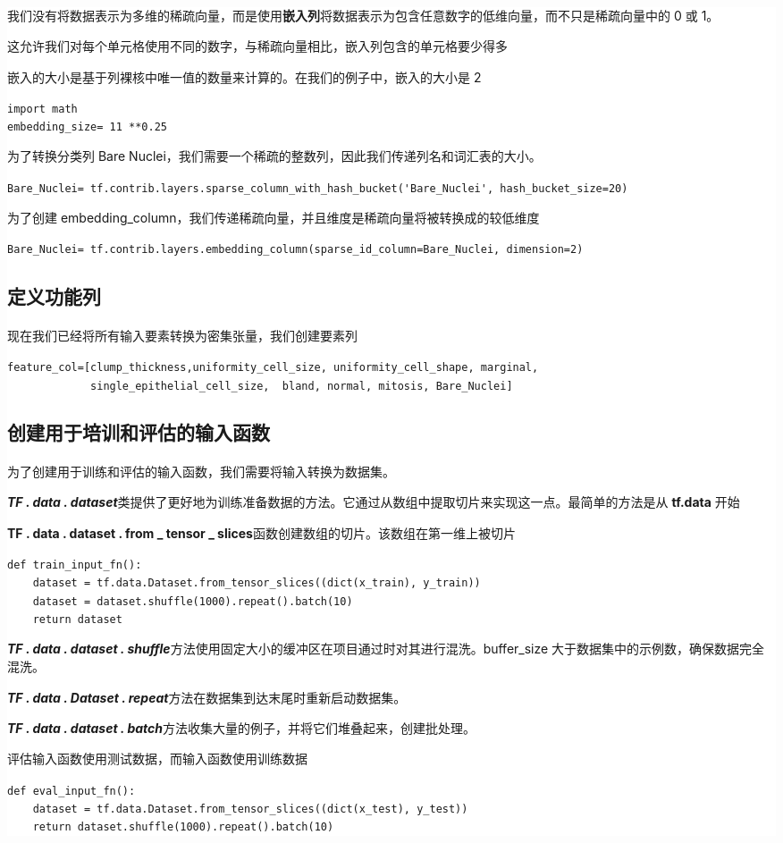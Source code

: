 我们没有将数据表示为多维的稀疏向量，而是使用**嵌入列**将数据表示为包含任意数字的低维向量，而不只是稀疏向量中的 0 或 1。

这允许我们对每个单元格使用不同的数字，与稀疏向量相比，嵌入列包含的单元格要少得多

嵌入的大小是基于列裸核中唯一值的数量来计算的。在我们的例子中，嵌入的大小是 2

```
import math
embedding_size= 11 **0.25
```

为了转换分类列 Bare Nuclei，我们需要一个稀疏的整数列，因此我们传递列名和词汇表的大小。

```
Bare_Nuclei= tf.contrib.layers.sparse_column_with_hash_bucket('Bare_Nuclei', hash_bucket_size=20)
```

为了创建 embedding_column，我们传递稀疏向量，并且维度是稀疏向量将被转换成的较低维度

```
Bare_Nuclei= tf.contrib.layers.embedding_column(sparse_id_column=Bare_Nuclei, dimension=2)
```

## 定义功能列

现在我们已经将所有输入要素转换为密集张量，我们创建要素列

```
feature_col=[clump_thickness,uniformity_cell_size, uniformity_cell_shape, marginal, 
             single_epithelial_cell_size,  bland, normal, mitosis, Bare_Nuclei]
```

## 创建用于培训和评估的输入函数

为了创建用于训练和评估的输入函数，我们需要将输入转换为数据集。

***TF . data . dataset***类提供了更好地为训练准备数据的方法。它通过从数组中提取切片来实现这一点。最简单的方法是从 **tf.data** 开始

**TF . data . dataset . from _ tensor _ slices**函数创建数组的切片。该数组在第一维上被切片

```
def train_input_fn():
    dataset = tf.data.Dataset.from_tensor_slices((dict(x_train), y_train))
    dataset = dataset.shuffle(1000).repeat().batch(10)
    return dataset
```

***TF . data . dataset . shuffle***方法使用固定大小的缓冲区在项目通过时对其进行混洗。buffer_size 大于数据集中的示例数，确保数据完全混洗。

***TF . data . Dataset . repeat***方法在数据集到达末尾时重新启动数据集。

***TF . data . dataset . batch***方法收集大量的例子，并将它们堆叠起来，创建批处理。

评估输入函数使用测试数据，而输入函数使用训练数据

```
def eval_input_fn():
    dataset = tf.data.Dataset.from_tensor_slices((dict(x_test), y_test))
    return dataset.shuffle(1000).repeat().batch(10)
```
